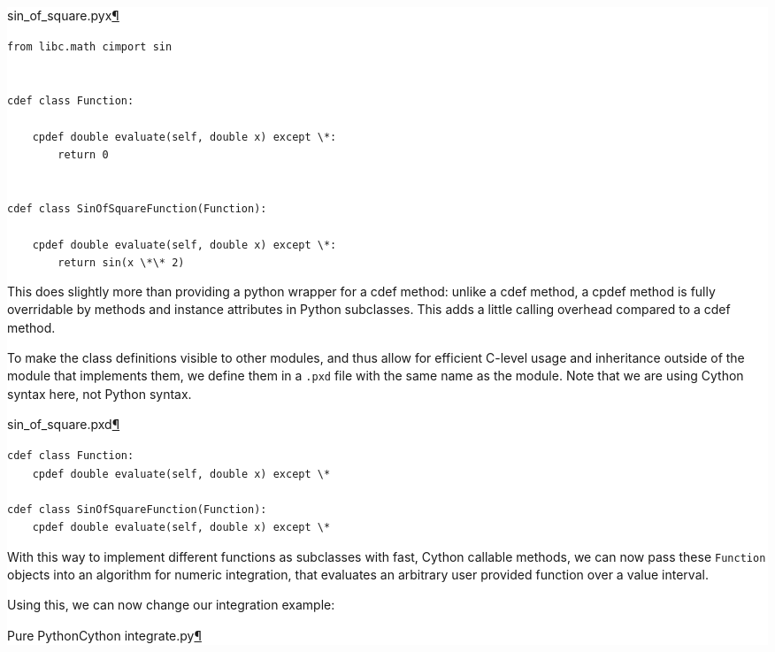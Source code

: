 


sin\_of\_square.pyx[¶](#id2 "Permalink to this code")

```
from libc.math cimport sin


cdef class Function:

    cpdef double evaluate(self, double x) except \*:
        return 0


cdef class SinOfSquareFunction(Function):

    cpdef double evaluate(self, double x) except \*:
        return sin(x \*\* 2)

```




This does slightly more than providing a python wrapper for a cdef
method: unlike a cdef method, a cpdef method is fully overridable by
methods and instance attributes in Python subclasses. This adds a
little calling overhead compared to a cdef method.


To make the class definitions visible to other modules, and thus allow for
efficient C-level usage and inheritance outside of the module that
implements them, we define them in a `.pxd` file with the same name
as the module. Note that we are using Cython syntax here, not Python syntax.



sin\_of\_square.pxd[¶](#id3 "Permalink to this code")

```
cdef class Function:
    cpdef double evaluate(self, double x) except \*

cdef class SinOfSquareFunction(Function):
    cpdef double evaluate(self, double x) except \*

```



With this way to implement different functions as subclasses with fast,
Cython callable methods, we can now pass these `Function` objects into
an algorithm for numeric integration, that evaluates an arbitrary user
provided function over a value interval.


Using this, we can now change our integration example:



Pure PythonCython
integrate.py[¶](#id4 "Permalink to this code")
